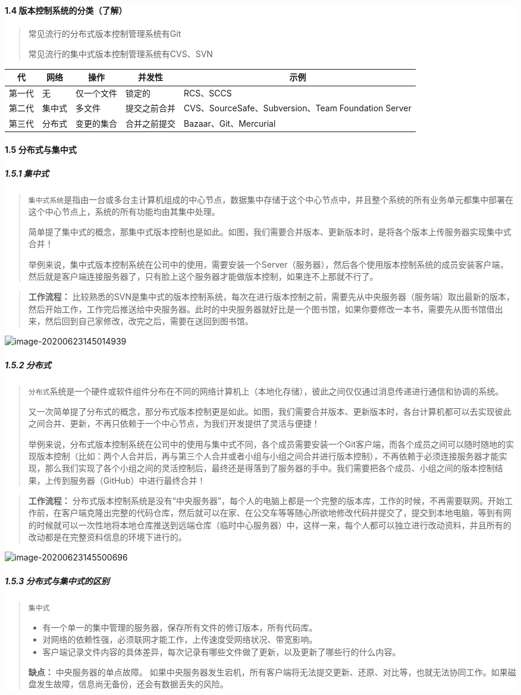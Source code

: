 

#### 1.4 版本控制系统的分类（了解）

> 常见流行的分布式版本控制管理系统有Git
>
> 常见流行的集中式版本控制管理系统有CVS、SVN 

| 代     | 网络   | 操作       | 并发性       | 示例                                                |
| ------ | ------ | ---------- | ------------ | --------------------------------------------------- |
| 第一代 | 无     | 仅一个文件 | 锁定的       | RCS、SCCS                                           |
| 第二代 | 集中式 | 多文件     | 提交之前合并 | CVS、SourceSafe、Subversion、Team Foundation Server |
| 第三代 | 分布式 | 变更的集合 | 合并之前提交 | Bazaar、Git、Mercurial                              |



#### 1.5 分布式与集中式

##### 1.5.1 集中式

> `集中式系统`是指由一台或多台主计算机组成的中心节点，数据集中存储于这个中心节点中，并且整个系统的所有业务单元都集中部署在这个中心节点上，系统的所有功能均由其集中处理。
>
> 简单提了集中式的概念，那集中式版本控制也是如此。如图，我们需要合并版本、更新版本时，是将各个版本上传服务器实现集中式合并！
>
> 举例来说，集中式版本控制系统在公司中的使用，需要安装一个Server（服务器），然后各个使用版本控制系统的成员安装客户端，然后就是客户端连接服务器了，只有脸上这个服务器才能做版本控制，如果连不上那就不行了。

> **工作流程：** 比较熟悉的SVN是集中式的版本控制系统，每次在进行版本控制之前，需要先从中央服务器（服务端）取出最新的版本，然后开始工作，工作完后推送给中央服务器。此时的中央服务器就好比是一个图书馆，如果你要修改一本书，需要先从图书馆借出来，然后回到自己家修改，改完之后，需要在送回到图书馆。

![image-20200623145014939](https://yliang.oss-cn-shanghai.aliyuncs.com/img/programming/tools/git/20200705123305.png)





##### 1.5.2 分布式

> `分布式`系统是一个硬件或软件组件分布在不同的网络计算机上（本地化存储），彼此之间仅仅通过消息传递进行通信和协调的系统。
>
> 又一次简单提了分布式的概念，那分布式版本控制更是如此。如图，我们需要合并版本、更新版本时，各台计算机都可以去实现彼此之间合并、更新，不再只依赖于一个中心节点，为我们开发提供了灵活与便捷！
>
> 举例来说，分布式版本控制系统在公司中的使用与集中式不同，各个成员需要安装一个Git客户端，而各个成员之间可以随时随地的实现版本控制（比如：两个人合并后，再与第三个人合并或者小组与小组之间合并进行版本控制），不再依赖于必须连接服务器才能实现，那么我们实现了各个小组之间的灵活控制后，最终还是得落到了服务器的手中。我们需要把各个成员、小组之间的版本控制结果，上传到服务器（GitHub）中进行最终合并！

> **工作流程：** 分布式版本控制系统是没有“中央服务器”，每个人的电脑上都是一个完整的版本库，工作的时候，不再需要联网。开始工作前，在客户端克隆出完整的代码仓库，然后就可以在家、在公交车等等随心所欲地修改代码并提交了，提交到本地电脑，等到有网的时候就可以一次性地将本地仓库推送到远端仓库（临时中心服务器）中，这样一来，每个人都可以独立进行改动资料，并且所有的改动都是在完整资料信息的环境下进行的。

![image-20200623145500696](https://yliang.oss-cn-shanghai.aliyuncs.com/img/programming/tools/git/20200705123309.png)



##### 1.5.3 分布式与集中式的区别

> `集中式`
>
> - 有一个单一的集中管理的服务器，保存所有文件的修订版本，所有代码库。 
> - 对网络的依赖性强，必须联网才能工作，上传速度受网络状况、带宽影响。 
> - 客户端记录文件内容的具体差异，每次记录有哪些文件做了更新，以及更新了哪些行的什么内容。 
>
> **缺点：** 中央服务器的单点故障。 如果中央服务器发生宕机，所有客户端将无法提交更新、还原、对比等，也就无法协同工作。如果磁盘发生故障，信息尚无备份，还会有数据丢失的风险。 
